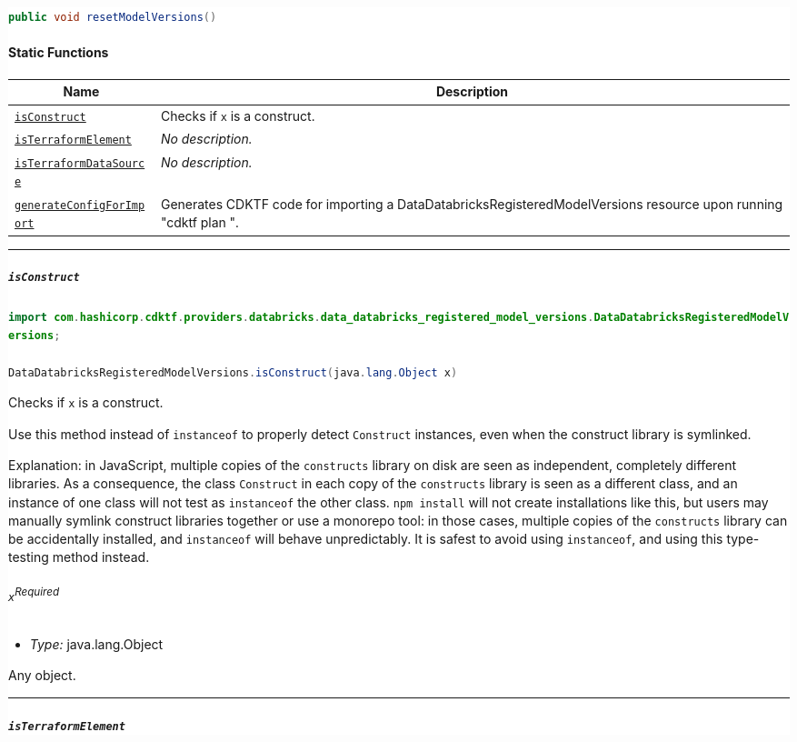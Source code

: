 ```java
public void resetModelVersions()
```

#### Static Functions <a name="Static Functions" id="Static Functions"></a>

| **Name** | **Description** |
| --- | --- |
| <code><a href="#@cdktf/provider-databricks.dataDatabricksRegisteredModelVersions.DataDatabricksRegisteredModelVersions.isConstruct">isConstruct</a></code> | Checks if `x` is a construct. |
| <code><a href="#@cdktf/provider-databricks.dataDatabricksRegisteredModelVersions.DataDatabricksRegisteredModelVersions.isTerraformElement">isTerraformElement</a></code> | *No description.* |
| <code><a href="#@cdktf/provider-databricks.dataDatabricksRegisteredModelVersions.DataDatabricksRegisteredModelVersions.isTerraformDataSource">isTerraformDataSource</a></code> | *No description.* |
| <code><a href="#@cdktf/provider-databricks.dataDatabricksRegisteredModelVersions.DataDatabricksRegisteredModelVersions.generateConfigForImport">generateConfigForImport</a></code> | Generates CDKTF code for importing a DataDatabricksRegisteredModelVersions resource upon running "cdktf plan <stack-name>". |

---

##### `isConstruct` <a name="isConstruct" id="@cdktf/provider-databricks.dataDatabricksRegisteredModelVersions.DataDatabricksRegisteredModelVersions.isConstruct"></a>

```java
import com.hashicorp.cdktf.providers.databricks.data_databricks_registered_model_versions.DataDatabricksRegisteredModelVersions;

DataDatabricksRegisteredModelVersions.isConstruct(java.lang.Object x)
```

Checks if `x` is a construct.

Use this method instead of `instanceof` to properly detect `Construct`
instances, even when the construct library is symlinked.

Explanation: in JavaScript, multiple copies of the `constructs` library on
disk are seen as independent, completely different libraries. As a
consequence, the class `Construct` in each copy of the `constructs` library
is seen as a different class, and an instance of one class will not test as
`instanceof` the other class. `npm install` will not create installations
like this, but users may manually symlink construct libraries together or
use a monorepo tool: in those cases, multiple copies of the `constructs`
library can be accidentally installed, and `instanceof` will behave
unpredictably. It is safest to avoid using `instanceof`, and using
this type-testing method instead.

###### `x`<sup>Required</sup> <a name="x" id="@cdktf/provider-databricks.dataDatabricksRegisteredModelVersions.DataDatabricksRegisteredModelVersions.isConstruct.parameter.x"></a>

- *Type:* java.lang.Object

Any object.

---

##### `isTerraformElement` <a name="isTerraformElement" id="@cdktf/provider-databricks.dataDatabricksRegisteredModelVersions.DataDatabricksRegisteredModelVersions.isTerraformElement"></a>
